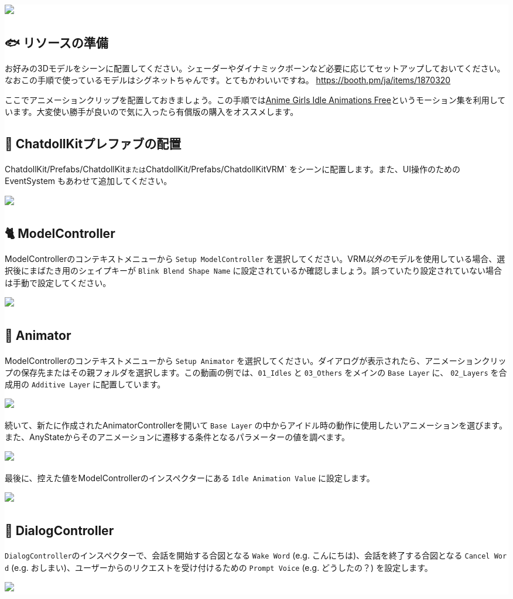 <img src="Documents/Images/burst.png" width="640">


## 🐟 リソースの準備

お好みの3Dモデルをシーンに配置してください。シェーダーやダイナミックボーンなど必要に応じてセットアップしておいてください。なおこの手順で使っているモデルはシグネットちゃんです。とてもかわいいですね。 https://booth.pm/ja/items/1870320

ここでアニメーションクリップを配置しておきましょう。この手順では[Anime Girls Idle Animations Free](https://assetstore.unity.com/packages/3d/animations/anime-girl-idle-animations-free-150406)というモーション集を利用しています。大変使い勝手が良いので気に入ったら有償版の購入をオススメします。


## 🎁 ChatdollKitプレファブの配置

ChatdollKit/Prefabs/ChatdollKit` または `ChatdollKit/Prefabs/ChatdollKitVRM` をシーンに配置します。また、UI操作のための EventSystem もあわせて追加してください。

<img src="Documents/Images/chatdollkit_to_scene.png" width="640">


## 🐈 ModelController

ModelControllerのコンテキストメニューから `Setup ModelController` を選択してください。VRM*以外の*モデルを使用している場合、選択後にまばたき用のシェイプキーが `Blink Blend Shape Name` に設定されているか確認しましょう。誤っていたり設定されていない場合は手動で設定してください。

<img src="Documents/Images/modelcontroller.png" width="640">


## 💃 Animator

ModelControllerのコンテキストメニューから `Setup Animator` を選択してください。ダイアログが表示されたら、アニメーションクリップの保存先またはその親フォルダを選択します。この動画の例では、`01_Idles` と `03_Others` をメインの `Base Layer` に、 `02_Layers` を合成用の `Additive Layer` に配置しています。

<img src="Documents/Images/animator.gif" width="640">

続いて、新たに作成されたAnimatorControllerを開いて `Base Layer` の中からアイドル時の動作に使用したいアニメーションを選びます。また、AnyStateからそのアニメーションに遷移する条件となるパラメーターの値を調べます。

<img src="Documents/Images/idleanimation01.png" width="640">

最後に、控えた値をModelControllerのインスペクターにある `Idle Animation Value` に設定します。

<img src="Documents/Images/idleanimation02.png" width="640">


## 🦜 DialogController

`DialogController`のインスペクターで、会話を開始する合図となる `Wake Word` (e.g. こんにちは)、会話を終了する合図となる `Cancel Word` (e.g. おしまい)、ユーザーからのリクエストを受け付けるための `Prompt Voice` (e.g. どうしたの？) を設定します。

<img src="Documents/Images/dialogcontroller.png" width="640">
